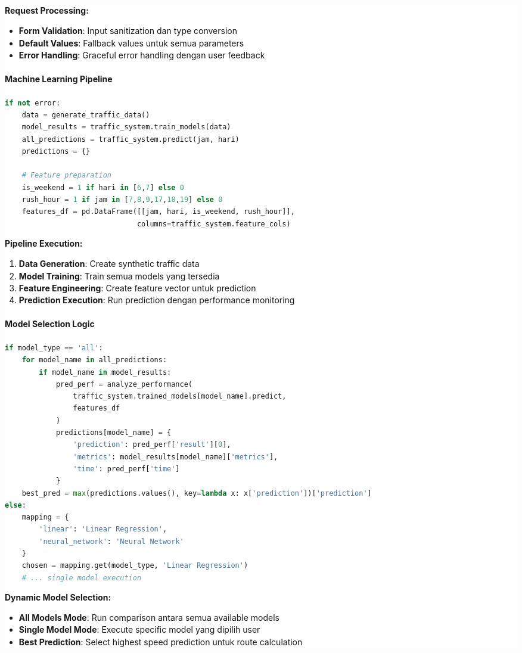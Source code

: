 **Request Processing:**
- **Form Validation**: Input sanitization dan type conversion
- **Default Values**: Fallback values untuk semua parameters
- **Error Handling**: Graceful error handling dengan user feedback

#### Machine Learning Pipeline

```python
if not error:
    data = generate_traffic_data()
    model_results = traffic_system.train_models(data)
    all_predictions = traffic_system.predict(jam, hari)
    predictions = {}
    
    # Feature preparation
    is_weekend = 1 if hari in [6,7] else 0
    rush_hour = 1 if jam in [7,8,9,17,18,19] else 0
    features_df = pd.DataFrame([[jam, hari, is_weekend, rush_hour]],
                               columns=traffic_system.feature_cols)
```

**Pipeline Execution:**
1. **Data Generation**: Create synthetic traffic data
2. **Model Training**: Train semua models yang tersedia
3. **Feature Engineering**: Create feature vector untuk prediction
4. **Prediction Execution**: Run prediction dengan performance monitoring

#### Model Selection Logic

```python
if model_type == 'all':
    for model_name in all_predictions:
        if model_name in model_results:
            pred_perf = analyze_performance(
                traffic_system.trained_models[model_name].predict,
                features_df
            )
            predictions[model_name] = {
                'prediction': pred_perf['result'][0],
                'metrics': model_results[model_name]['metrics'],
                'time': pred_perf['time']
            }
    best_pred = max(predictions.values(), key=lambda x: x['prediction'])['prediction']
else:
    mapping = {
        'linear': 'Linear Regression',
        'neural_network': 'Neural Network'
    }
    chosen = mapping.get(model_type, 'Linear Regression')
    # ... single model execution
```

**Dynamic Model Selection:**
- **All Models Mode**: Run comparison antara semua available models
- **Single Model Mode**: Execute specific model yang dipilih user
- **Best Prediction**: Select highest speed prediction untuk route calculation
